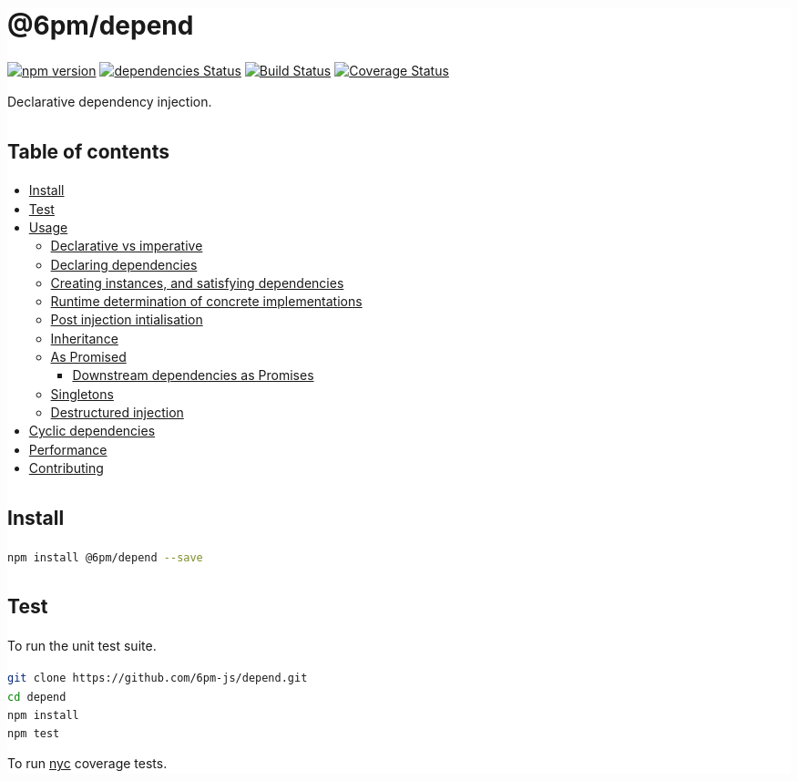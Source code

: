 # @6pm/depend

[![npm version](https://badge.fury.io/js/%406pm%2Fdepend.svg)](https://badge.fury.io/js/%406pm%2Fdepend) [![dependencies Status](https://david-dm.org/6pm-js/depend/status.svg)](https://david-dm.org/6pm-js/depend) [![Build Status](https://travis-ci.org/6pm-js/depend.svg?branch=master)](https://travis-ci.org/6pm-js/depend) [![Coverage Status](https://coveralls.io/repos/github/6pm-js/depend/badge.svg?branch=master)](https://coveralls.io/github/6pm-js/depend?branch=master)

Declarative dependency injection.


## Table of contents

- [Install](#install)
- [Test](#test)
- [Usage](#usage)
	- [Declarative vs imperative](#declarative-vs-imperative)
	- [Declaring dependencies](#declaring-dependencies)
 	- [Creating instances, and satisfying dependencies](#creating-instances-and-satisfying-dependencies)
	- [Runtime determination of concrete implementations](#runtime-determination-of-concrete-implementations)
	- [Post injection intialisation](#post-injection-intialisation)
	- [Inheritance](#inheritance)
	- [As Promised](#as-promised)
		- [Downstream dependencies as Promises](#downstream-dependencies-as-promises)
	- [Singletons](#singletons)
	- [Destructured injection](#destructured-injection)
- [Cyclic dependencies](#cyclic-dependencies)
- [Performance](#performance)
- [Contributing](#contributing)


## Install

```sh
npm install @6pm/depend --save
```


## Test

To run the unit test suite.

```sh
git clone https://github.com/6pm-js/depend.git
cd depend
npm install
npm test
```

To run [nyc](https://github.com/istanbuljs/nyc) coverage tests.
